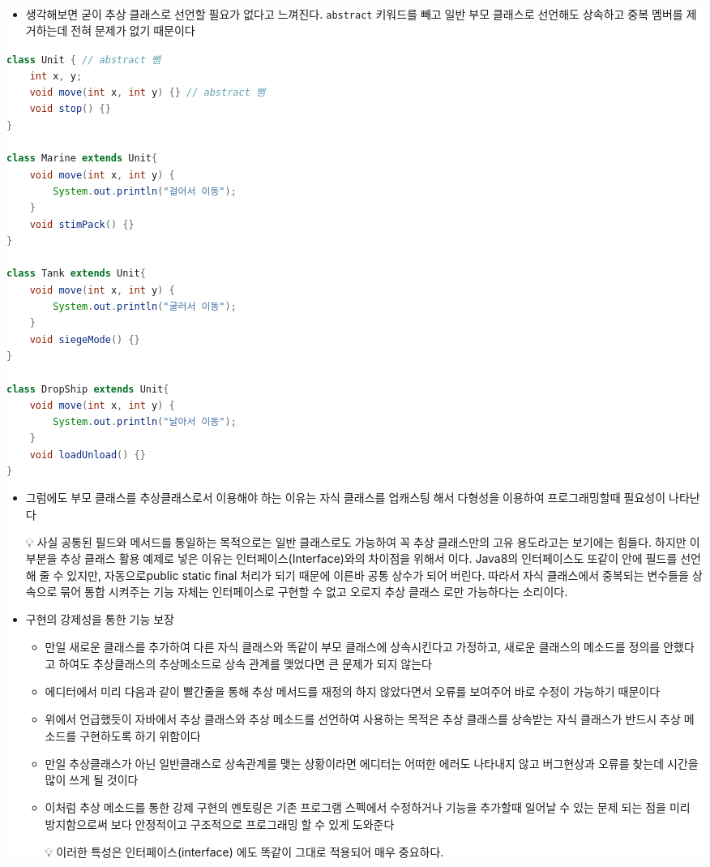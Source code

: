   - 생각해보면 굳이 추상 클래스로 선언할 필요가 없다고 느껴진다. `abstract` 키워드를 빼고 일반 부모 클래스로 선언해도 상속하고 중복 멤버를 제거하는데 전혀 문제가 없기 때문이다

  ```java
  class Unit { // abstract 뺌
      int x, y;
      void move(int x, int y) {} // abstract 뺌
      void stop() {}
  }

  class Marine extends Unit{
      void move(int x, int y) {
          System.out.println("걸어서 이동");
      }
      void stimPack() {}
  }

  class Tank extends Unit{
      void move(int x, int y) {
          System.out.println("굴러서 이동");
      }
      void siegeMode() {}
  }

  class DropShip extends Unit{
      void move(int x, int y) {
          System.out.println("날아서 이동");
      }
      void loadUnload() {}
  }
  ```

  - 그럼에도 부모 클래스를 추상클래스로서 이용해야 하는 이유는 자식 클래스를 업캐스팅 해서 다형성을 이용하여 프로그래밍할때 필요성이 나타난다
    <aside>
    💡 사실 공통된 필드와 메서드를 통일하는 목적으로는 일반 클래스로도 가능하여 꼭 추상 클래스만의 고유 용도라고는 보기에는 힘들다. 하지만 이 부분을 추상 클래스 활용 예제로 넣은 이유는 인터페이스(Interface)와의 차이점을 위해서 이다.
    Java8의 인터페이스도 또같이 안에 필드를 선언해 줄 수 있지만, 자동으로public static final 처리가 되기 때문에 이른바 공통 상수가 되어 버린다. 따라서 자식 클래스에서 중복되는 변수들을 상속으로 묶어 통합 시켜주는 기능 자체는 인터페이스로 구현할 수 없고 오로지 추상 클래스 로만 가능하다는 소리이다.

    </aside>

- 구현의 강제성을 통한 기능 보장

  - 만일 새로운 클래스를 추가하여 다른 자식 클래스와 똑같이 부모 클래스에 상속시킨다고 가정하고,
    새로운 클래스의 메소드를 정의를 안했다고 하여도 추상클래스의 추상메소드로 상속 관계를 맺었다면 큰 문제가 되지 않는다
  - 에디터에서 미리 다음과 같이 빨간줄을 통해 추상 메서드를 재정의 하지 않았다면서 오류를 보여주어 바로 수정이 가능하기 때문이다
  - 위에서 언급했듯이 자바에서 추상 클래스와 추상 메소드를 선언하여 사용하는 목적은 추상 클래스를 상속받는 자식 클래스가 반드시 추상 메소드를 구현하도록 하기 위함이다
  - 만일 추상클래스가 아닌 일반클래스로 상속관계를 맺는 상황이라면 에디터는 어떠한 에러도 나타내지 않고 버그현상과 오류를 찾는데 시간을 많이 쓰게 될 것이다
  - 이처럼 추상 메소드를 통한 강제 구현의 멘토링은 기존 프로그램 스펙에서 수정하거나 기능을 추가할때 일어날 수 있는 문제 되는 점을 미리 방지함으로써 보다 안정적이고 구조적으로 프로그래밍 할 수 있게 도와준다
    <aside>
    💡 이러한 특성은 인터페이스(interface) 에도 똑같이 그대로 적용되어 매우 중요하다.

    </aside>
